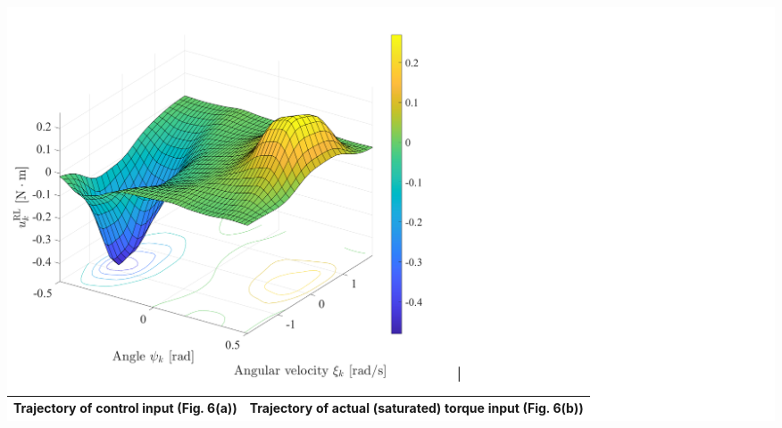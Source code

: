 <img src="./figs/pnd_St0p5_Ts0p06_p1000_beta0p0001_sigma0p1_epi4000_uRL.png"  width="500">  |


|                     Trajectory of control input (Fig. 6(a))  |               Trajectory of actual (saturated) torque input  (Fig. 6(b)) |
| :----------------------------------------------------------: | :----------------------------------------------------------: |